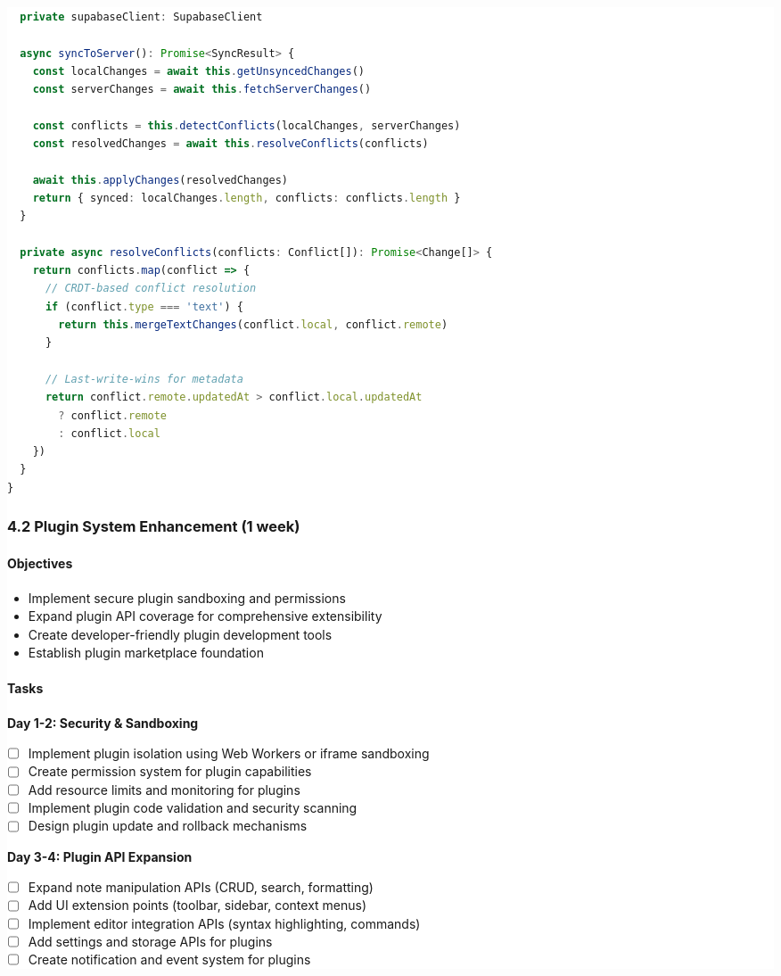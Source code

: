 ```typescript
  private supabaseClient: SupabaseClient

  async syncToServer(): Promise<SyncResult> {
    const localChanges = await this.getUnsyncedChanges()
    const serverChanges = await this.fetchServerChanges()

    const conflicts = this.detectConflicts(localChanges, serverChanges)
    const resolvedChanges = await this.resolveConflicts(conflicts)

    await this.applyChanges(resolvedChanges)
    return { synced: localChanges.length, conflicts: conflicts.length }
  }

  private async resolveConflicts(conflicts: Conflict[]): Promise<Change[]> {
    return conflicts.map(conflict => {
      // CRDT-based conflict resolution
      if (conflict.type === 'text') {
        return this.mergeTextChanges(conflict.local, conflict.remote)
      }

      // Last-write-wins for metadata
      return conflict.remote.updatedAt > conflict.local.updatedAt
        ? conflict.remote
        : conflict.local
    })
  }
}
```

### 4.2 Plugin System Enhancement (1 week)

#### **Objectives**

- Implement secure plugin sandboxing and permissions
- Expand plugin API coverage for comprehensive extensibility
- Create developer-friendly plugin development tools
- Establish plugin marketplace foundation

#### **Tasks**

**Day 1-2: Security & Sandboxing**

- [ ] Implement plugin isolation using Web Workers or iframe sandboxing
- [ ] Create permission system for plugin capabilities
- [ ] Add resource limits and monitoring for plugins
- [ ] Implement plugin code validation and security scanning
- [ ] Design plugin update and rollback mechanisms

**Day 3-4: Plugin API Expansion**

- [ ] Expand note manipulation APIs (CRUD, search, formatting)
- [ ] Add UI extension points (toolbar, sidebar, context menus)
- [ ] Implement editor integration APIs (syntax highlighting, commands)
- [ ] Add settings and storage APIs for plugins
- [ ] Create notification and event system for plugins
